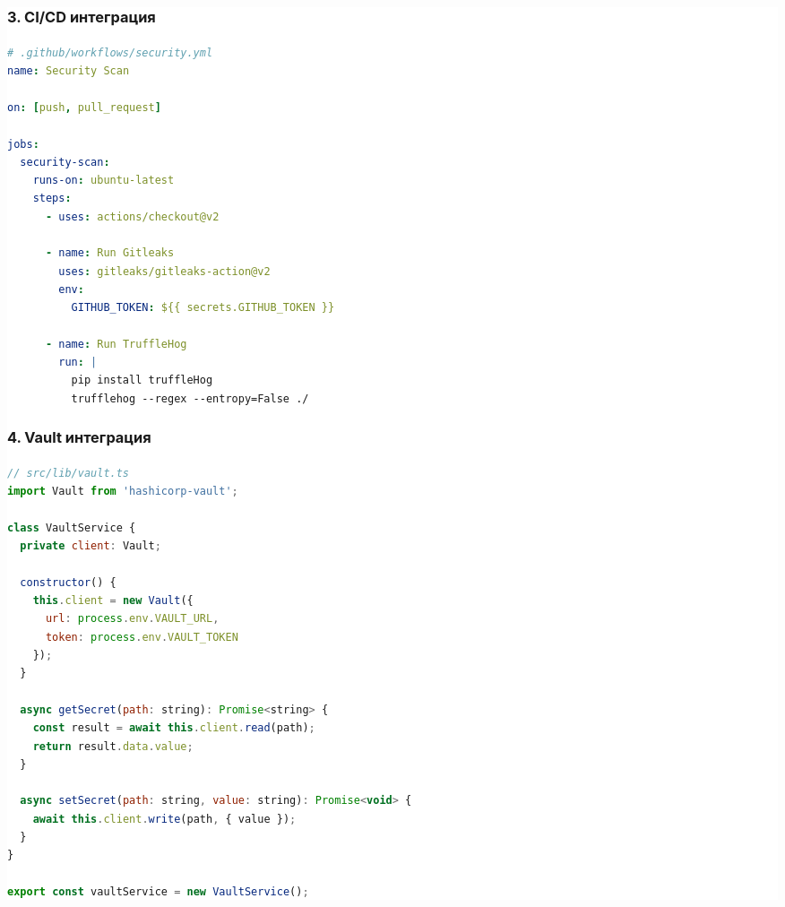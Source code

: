 
### 3. CI/CD интеграция

```yaml
# .github/workflows/security.yml
name: Security Scan

on: [push, pull_request]

jobs:
  security-scan:
    runs-on: ubuntu-latest
    steps:
      - uses: actions/checkout@v2

      - name: Run Gitleaks
        uses: gitleaks/gitleaks-action@v2
        env:
          GITHUB_TOKEN: ${{ secrets.GITHUB_TOKEN }}

      - name: Run TruffleHog
        run: |
          pip install truffleHog
          trufflehog --regex --entropy=False ./
```

### 4. Vault интеграция

```javascript
// src/lib/vault.ts
import Vault from 'hashicorp-vault';

class VaultService {
  private client: Vault;

  constructor() {
    this.client = new Vault({
      url: process.env.VAULT_URL,
      token: process.env.VAULT_TOKEN
    });
  }

  async getSecret(path: string): Promise<string> {
    const result = await this.client.read(path);
    return result.data.value;
  }

  async setSecret(path: string, value: string): Promise<void> {
    await this.client.write(path, { value });
  }
}

export const vaultService = new VaultService();
```
